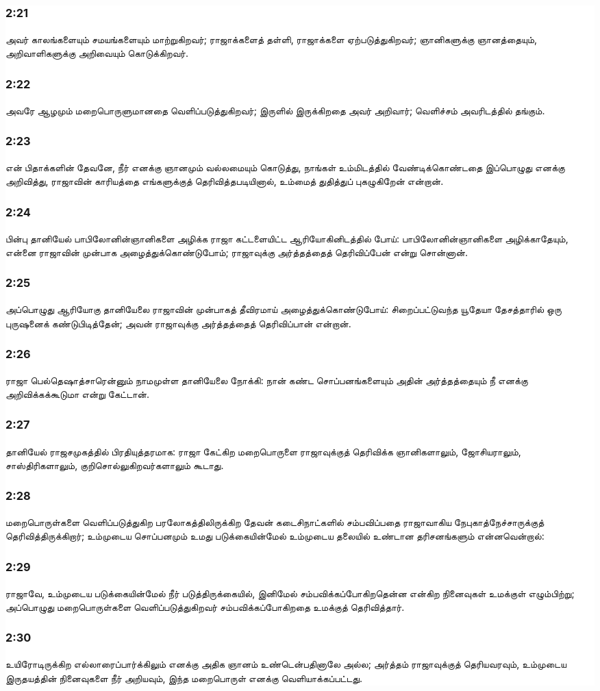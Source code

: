 ###  2:21

அவர் காலங்களையும் சமயங்களையும் மாற்றுகிறவர்; ராஜாக்களைத் தள்ளி, ராஜாக்களை ஏற்படுத்துகிறவர்; ஞானிகளுக்கு ஞானத்தையும், அறிவாளிகளுக்கு அறிவையும் கொடுக்கிறவர்.

###  2:22

அவரே ஆழமும் மறைபொருளுமானதை வெளிப்படுத்துகிறவர்; இருளில் இருக்கிறதை அவர் அறிவார்; வெளிச்சம் அவரிடத்தில் தங்கும்.

###  2:23

என் பிதாக்களின் தேவனே, நீர் எனக்கு ஞானமும் வல்லமையும் கொடுத்து, நாங்கள் உம்மிடத்தில் வேண்டிக்கொண்டதை இப்பொழுது எனக்கு அறிவித்து, ராஜாவின் காரியத்தை எங்களுக்குத் தெரிவித்தபடியினால், உம்மைத் துதித்துப் புகழுகிறேன் என்றான்.

###  2:24

பின்பு தானியேல் பாபிலோனின்ஞானிகளை அழிக்க ராஜா கட்டளையிட்ட ஆரியோகினிடத்தில் போய்: பாபிலோனின்ஞானிகளை அழிக்காதேயும், என்னை ராஜாவின் முன்பாக அழைத்துக்கொண்டுபோம்; ராஜாவுக்கு அர்த்தத்தைத் தெரிவிப்பேன் என்று சொன்னான்.

###  2:25

அப்பொழுது ஆரியோகு தானியேலை ராஜாவின் முன்பாகத் தீவிரமாய் அழைத்துக்கொண்டுபோய்: சிறைப்பட்டுவந்த யூதேயா தேசத்தாரில் ஒரு புருஷனைக் கண்டுபிடித்தேன்; அவன் ராஜாவுக்கு அர்த்தத்தைத் தெரிவிப்பான் என்றான்.

###  2:26

ராஜா பெல்தெஷாத்சாரென்னும் நாமமுள்ள தானியேலை நோக்கி: நான் கண்ட சொப்பனங்களையும் அதின் அர்த்தத்தையும் நீ எனக்கு அறிவிக்கக்கூடுமா என்று கேட்டான்.

###  2:27

தானியேல் ராஜசமுகத்தில் பிரதியுத்தரமாக: ராஜா கேட்கிற மறைபொருளை ராஜாவுக்குத் தெரிவிக்க ஞானிகளாலும், ஜோசியராலும், சாஸ்திரிகளாலும், குறிசொல்லுகிறவர்களாலும் கூடாது.

###  2:28

மறைபொருள்களை வெளிப்படுத்துகிற பரலோகத்திலிருக்கிற தேவன் கடைசிநாட்களில் சம்பவிப்பதை ராஜாவாகிய நேபுகாத்நேச்சாருக்குத் தெரிவித்திருக்கிறார்; உம்முடைய சொப்பனமும் உமது படுக்கையின்மேல் உம்முடைய தலையில் உண்டான தரிசனங்களும் என்னவென்றால்:

###  2:29

ராஜாவே, உம்முடைய படுக்கையின்மேல் நீர் படுத்திருக்கையில், இனிமேல் சம்பவிக்கப்போகிறதென்ன என்கிற நினைவுகள் உமக்குள் எழும்பிற்று; அப்பொழுது மறைபொருள்களை வெளிப்படுத்துகிறவர் சம்பவிக்கப்போகிறதை உமக்குத் தெரிவித்தார்.

###  2:30

உயிரோடிருக்கிற எல்லாரைப்பார்க்கிலும் எனக்கு அதிக ஞானம் உண்டென்பதினாலே அல்ல; அர்த்தம் ராஜாவுக்குத் தெரியவரவும், உம்முடைய இருதயத்தின் நினைவுகளை நீர் அறியவும், இந்த மறைபொருள் எனக்கு வெளியாக்கப்பட்டது.
